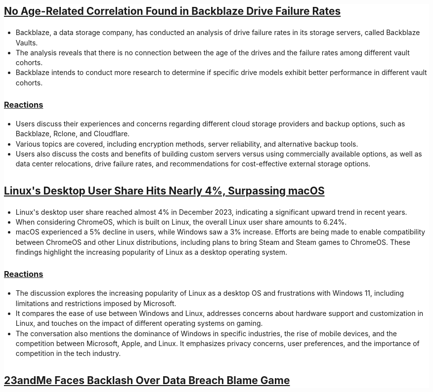 ## [No Age-Related Correlation Found in Backblaze Drive Failure Rates](https://www.backblaze.com/blog/the-drive-stats-of-backblaze-storage-pods/)

- Backblaze, a data storage company, has conducted an analysis of drive failure rates in its storage servers, called Backblaze Vaults.
- The analysis reveals that there is no connection between the age of the drives and the failure rates among different vault cohorts.
- Backblaze intends to conduct more research to determine if specific drive models exhibit better performance in different vault cohorts.

### [Reactions](https://news.ycombinator.com/item?id=38857396)

- Users discuss their experiences and concerns regarding different cloud storage providers and backup options, such as Backblaze, Rclone, and Cloudflare.
- Various topics are covered, including encryption methods, server reliability, and alternative backup tools.
- Users also discuss the costs and benefits of building custom servers versus using commercially available options, as well as data center relocations, drive failure rates, and recommendations for cost-effective external storage options.

## [Linux's Desktop User Share Hits Nearly 4%, Surpassing macOS](https://www.gamingonlinux.com/2024/01/linux-hits-nearly-4-desktop-user-share-on-statcounter/)

- Linux's desktop user share reached almost 4% in December 2023, indicating a significant upward trend in recent years.
- When considering ChromeOS, which is built on Linux, the overall Linux user share amounts to 6.24%.
- macOS experienced a 5% decline in users, while Windows saw a 3% increase. Efforts are being made to enable compatibility between ChromeOS and other Linux distributions, including plans to bring Steam and Steam games to ChromeOS. These findings highlight the increasing popularity of Linux as a desktop operating system.

### [Reactions](https://news.ycombinator.com/item?id=38853877)

- The discussion explores the increasing popularity of Linux as a desktop OS and frustrations with Windows 11, including limitations and restrictions imposed by Microsoft.
- It compares the ease of use between Windows and Linux, addresses concerns about hardware support and customization in Linux, and touches on the impact of different operating systems on gaming.
- The conversation also mentions the dominance of Windows in specific industries, the rise of mobile devices, and the competition between Microsoft, Apple, and Linux. It emphasizes privacy concerns, user preferences, and the importance of competition in the tech industry.

## [23andMe Faces Backlash Over Data Breach Blame Game](https://techcrunch.com/2024/01/03/23andme-tells-victims-its-their-fault-that-their-data-was-breached/)
